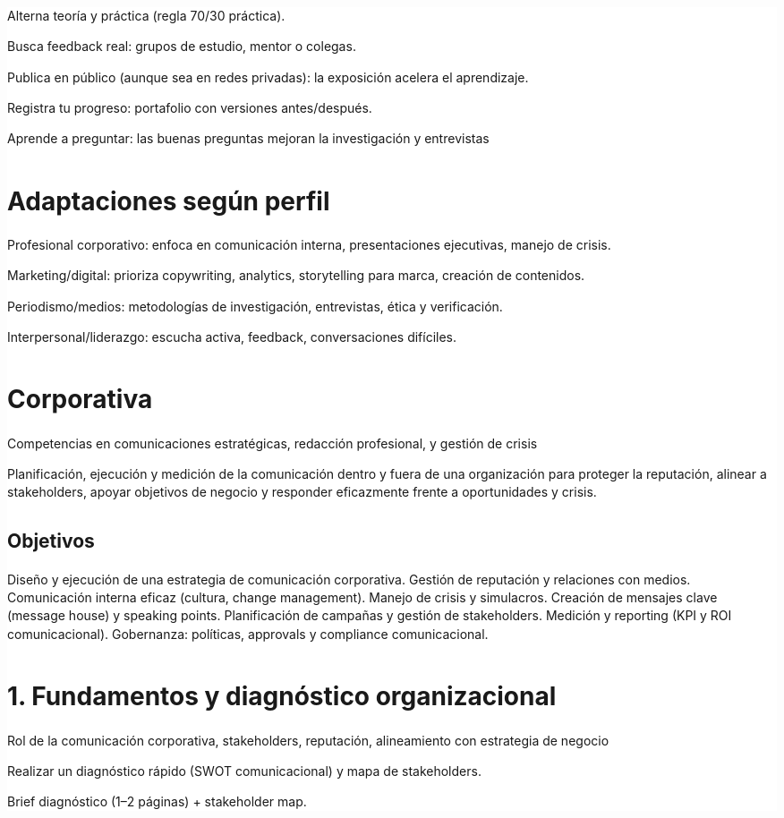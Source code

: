 Alterna teoría y práctica (regla 70/30 práctica).

Busca feedback real: grupos de estudio, mentor o colegas.

Publica en público (aunque sea en redes privadas): la exposición acelera el aprendizaje.

Registra tu progreso: portafolio con versiones antes/después.

Aprende a preguntar: las buenas preguntas mejoran la investigación y entrevistas



# Adaptaciones según perfil

Profesional corporativo: enfoca en comunicación interna, presentaciones ejecutivas, manejo de crisis.

Marketing/digital: prioriza copywriting, analytics, storytelling para marca, creación de contenidos.

Periodismo/medios: metodologías de investigación, entrevistas, ética y verificación.

Interpersonal/liderazgo: escucha activa, feedback, conversaciones difíciles.



# Corporativa

Competencias en comunicaciones estratégicas, redacción profesional, y gestión de crisis

Planificación, ejecución y medición de la comunicación dentro y fuera de una organización para proteger la reputación, alinear a stakeholders, apoyar objetivos de negocio y responder eficazmente frente a oportunidades y crisis.


## Objetivos

Diseño y ejecución de una estrategia de comunicación corporativa.
Gestión de reputación y relaciones con medios.
Comunicación interna eficaz (cultura, change management).
Manejo de crisis y simulacros.
Creación de mensajes clave (message house) y speaking points.
Planificación de campañas y gestión de stakeholders.
Medición y reporting (KPI y ROI comunicacional).
Gobernanza: políticas, approvals y compliance comunicacional.



# 1. Fundamentos y diagnóstico organizacional

Rol de la comunicación corporativa, stakeholders, reputación, alineamiento con estrategia de negocio

Realizar un diagnóstico rápido (SWOT comunicacional) y mapa de stakeholders.

Brief diagnóstico (1–2 páginas) + stakeholder map.
